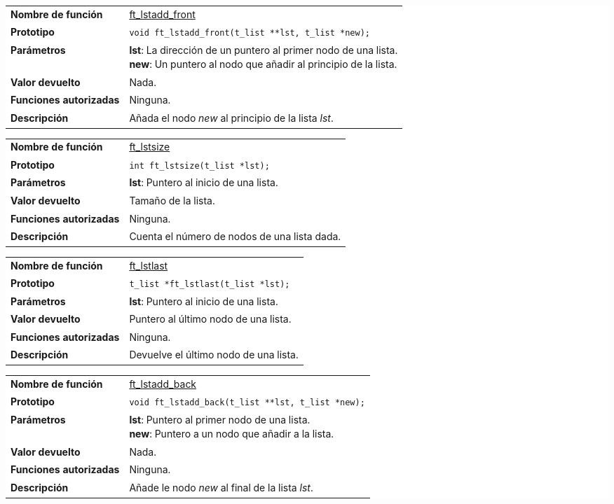 | | |
| :--- | :--- |
| **Nombre de función** | [ft_lstadd_front](https://github.com/dejapiunrato/libft/blob/main/ft_lstadd_front_bonus.c) |
| **Prototipo** | ```void ft_lstadd_front(t_list **lst, t_list *new);``` |
| **Parámetros** | **lst**: La dirección de un puntero al primer nodo de una lista.<br>**new**: Un puntero al nodo que añadir al principio de la lista.
| **Valor devuelto** | Nada. |
| **Funciones autorizadas** | Ninguna. |
| **Descripción** | Añada el nodo *new* al principio de la lista *lst*. |

| | |
| :--- | :--- |
| **Nombre de función** | [ft_lstsize](https://github.com/dejapiunrato/libft/blob/main/ft_lstsize_bonus.c) |
| **Prototipo** | ```int ft_lstsize(t_list *lst);``` |
| **Parámetros** | **lst**: Puntero al inicio de una lista. |
| **Valor devuelto** | Tamaño de la lista. |
| **Funciones autorizadas** | Ninguna. |
| **Descripción** | Cuenta el número de nodos de una lista dada. |

| | |
| :--- | :--- |
| **Nombre de función** | [ft_lstlast](https://github.com/dejapiunrato/libft/blob/main/ft_lstlast_bonus.c) |
| **Prototipo** | ```t_list *ft_lstlast(t_list *lst);``` |
| **Parámetros** | **lst**: Puntero al inicio de una lista. |
| **Valor devuelto** | Puntero al último nodo de una lista. |
| **Funciones autorizadas** | Ninguna.
| **Descripción** | Devuelve el último nodo de una lista. |

| | |
| :--- | :--- |
| **Nombre de función** | [ft_lstadd_back](https://github.com/dejapiunrato/libft/blob/main/ft_lstadd_back_bonus.c) |
| **Prototipo** | ```void ft_lstadd_back(t_list **lst, t_list *new);``` |
| **Parámetros** | **lst**: Puntero al primer nodo de una lista.<br>**new**: Puntero a un nodo que añadir a la lista. |
| **Valor devuelto** | Nada. |
| **Funciones autorizadas** | Ninguna. |
| **Descripción** | Añade le nodo *new* al final de la lista *lst*. |
